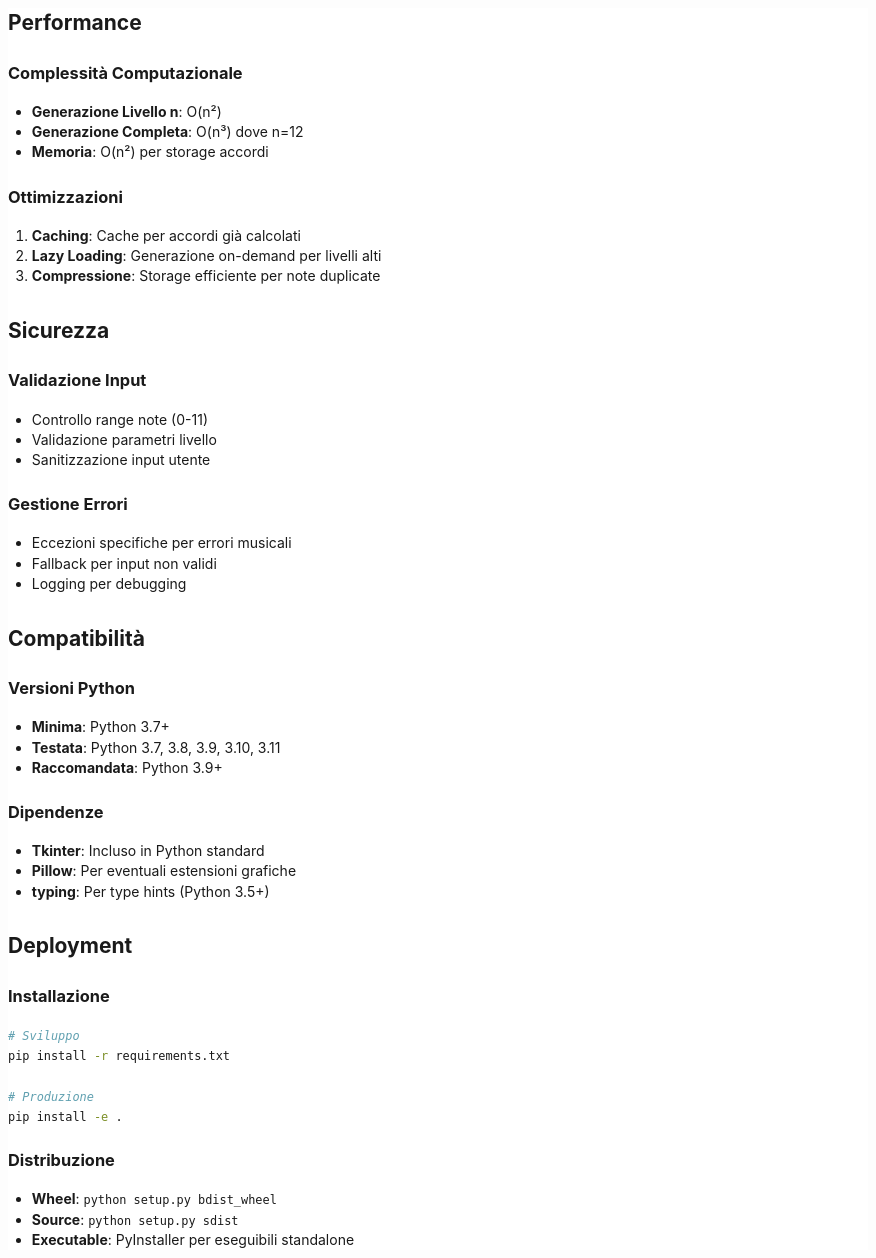 ## Performance

### Complessità Computazionale

- **Generazione Livello n**: O(n²)
- **Generazione Completa**: O(n³) dove n=12
- **Memoria**: O(n²) per storage accordi

### Ottimizzazioni

1. **Caching**: Cache per accordi già calcolati
2. **Lazy Loading**: Generazione on-demand per livelli alti
3. **Compressione**: Storage efficiente per note duplicate

## Sicurezza

### Validazione Input

- Controllo range note (0-11)
- Validazione parametri livello
- Sanitizzazione input utente

### Gestione Errori

- Eccezioni specifiche per errori musicali
- Fallback per input non validi
- Logging per debugging

## Compatibilità

### Versioni Python

- **Minima**: Python 3.7+
- **Testata**: Python 3.7, 3.8, 3.9, 3.10, 3.11
- **Raccomandata**: Python 3.9+

### Dipendenze

- **Tkinter**: Incluso in Python standard
- **Pillow**: Per eventuali estensioni grafiche
- **typing**: Per type hints (Python 3.5+)

## Deployment

### Installazione

```bash
# Sviluppo
pip install -r requirements.txt

# Produzione
pip install -e .
```

### Distribuzione

- **Wheel**: `python setup.py bdist_wheel`
- **Source**: `python setup.py sdist`
- **Executable**: PyInstaller per eseguibili standalone
